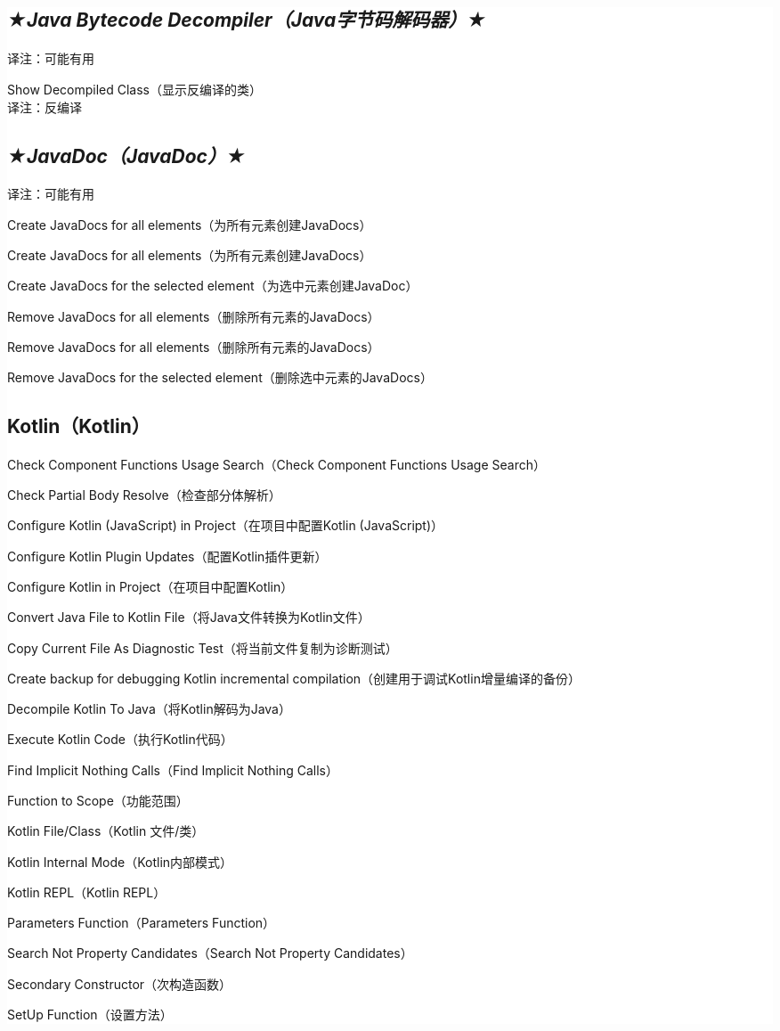 ## *★Java Bytecode Decompiler（Java字节码解码器）★*  
译注：可能有用

Show Decompiled Class（显示反编译的类）  
译注：反编译

## *★JavaDoc（JavaDoc）★*  
译注：可能有用

Create JavaDocs for all elements（为所有元素创建JavaDocs）

Create JavaDocs for all elements（为所有元素创建JavaDocs）

Create JavaDocs for the selected element（为选中元素创建JavaDoc）

Remove JavaDocs for all elements（删除所有元素的JavaDocs）

Remove JavaDocs for all elements（删除所有元素的JavaDocs）

Remove JavaDocs for the selected element（删除选中元素的JavaDocs）

## Kotlin（Kotlin）

Check Component Functions Usage Search（Check Component Functions Usage Search）

Check Partial Body Resolve（检查部分体解析）

Configure Kotlin (JavaScript) in Project（在项目中配置Kotlin (JavaScript)）

Configure Kotlin Plugin Updates（配置Kotlin插件更新）

Configure Kotlin in Project（在项目中配置Kotlin）

Convert Java File to Kotlin File（将Java文件转换为Kotlin文件）

Copy Current File As Diagnostic Test（将当前文件复制为诊断测试）

Create backup for debugging Kotlin incremental compilation（创建用于调试Kotlin增量编译的备份）

Decompile Kotlin To Java（将Kotlin解码为Java）

Execute Kotlin Code（执行Kotlin代码）

Find Implicit Nothing Calls（Find Implicit Nothing Calls）

Function to Scope（功能范围）

Kotlin File/Class（Kotlin 文件/类）

Kotlin Internal Mode（Kotlin内部模式）

Kotlin REPL（Kotlin REPL）

Parameters Function（Parameters Function）

Search Not Property Candidates（Search Not Property Candidates）

Secondary Constructor（次构造函数）

SetUp Function（设置方法）
